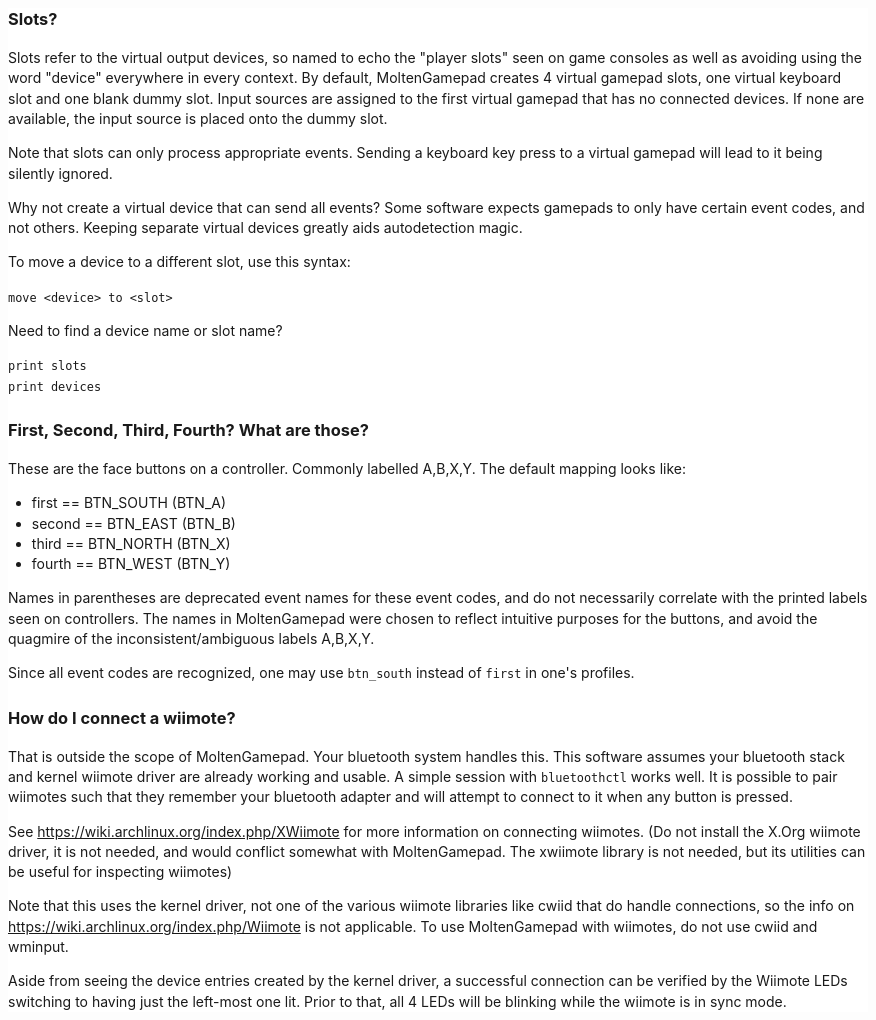 ### Slots?

Slots refer to the virtual output devices, so named to echo the "player slots" seen on game consoles as well as avoiding using the word "device" everywhere in every context. By default, MoltenGamepad creates 4 virtual gamepad slots, one virtual keyboard slot and one blank dummy slot. Input sources are assigned to the first virtual gamepad that has no connected devices. If none are available, the input source is placed onto the dummy slot.

Note that slots can only process appropriate events. Sending a keyboard key press to a virtual gamepad will lead to it being silently ignored.

Why not create a virtual device that can send all events? Some software expects gamepads to only have certain event codes, and not others. Keeping separate virtual devices greatly aids autodetection magic.

To move a device to a different slot, use this syntax:

    move <device> to <slot>

Need to find a device name or slot name?

    print slots
    print devices



### First, Second, Third, Fourth? What are those?

These are the face buttons on a controller. Commonly labelled A,B,X,Y. The default mapping looks like:

* first == BTN_SOUTH (BTN_A)
* second == BTN_EAST (BTN_B)
* third == BTN_NORTH (BTN_X)
* fourth == BTN_WEST (BTN_Y)

Names in parentheses are deprecated event names for these event codes, and do not necessarily correlate with the printed labels seen on controllers. The names in MoltenGamepad were chosen to reflect intuitive purposes for the buttons, and avoid the quagmire of the inconsistent/ambiguous labels A,B,X,Y.

Since all event codes are recognized, one may use `btn_south` instead of `first` in one's profiles.

### How do I connect a wiimote?

That is outside the scope of MoltenGamepad. Your bluetooth system handles this. This software assumes your bluetooth stack and kernel wiimote driver are already working and usable. A simple session with `bluetoothctl` works well. It is possible to pair wiimotes such that they remember your bluetooth adapter and will attempt to connect to it when any button is pressed.

See https://wiki.archlinux.org/index.php/XWiimote for more information on connecting wiimotes. (Do not install the X.Org wiimote driver, it is not needed, and would conflict somewhat with MoltenGamepad. The xwiimote library is not needed, but its utilities can be useful for inspecting wiimotes)

Note that this uses the kernel driver, not one of the various wiimote libraries like cwiid that do handle connections, so the info on https://wiki.archlinux.org/index.php/Wiimote is not applicable. To use MoltenGamepad with wiimotes, do not use cwiid and wminput.

Aside from seeing the device entries created by the kernel driver, a successful connection can be verified by the Wiimote LEDs switching to having just the left-most one lit. Prior to that, all 4 LEDs will be blinking while the wiimote is in sync mode.


